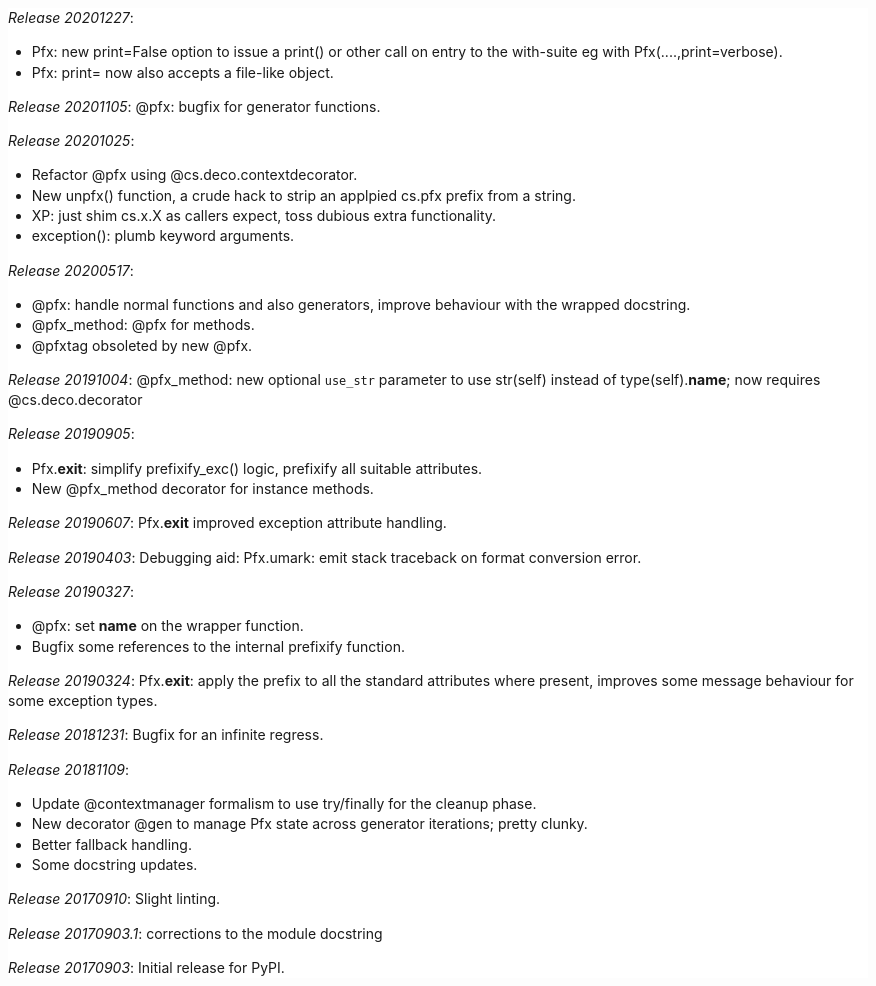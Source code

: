 *Release 20201227*:
* Pfx: new print=False option to issue a print() or other call on entry to the with-suite eg with Pfx(....,print=verbose).
* Pfx: print= now also accepts a file-like object.

*Release 20201105*:
@pfx: bugfix for generator functions.

*Release 20201025*:
* Refactor @pfx using @cs.deco.contextdecorator.
* New unpfx() function, a crude hack to strip an applpied cs.pfx prefix from a string.
* XP: just shim cs.x.X as callers expect, toss dubious extra functionality.
* exception(): plumb keyword arguments.

*Release 20200517*:
* @pfx: handle normal functions and also generators, improve behaviour with the wrapped docstring.
* @pfx_method: @pfx for methods.
* @pfxtag obsoleted by new @pfx.

*Release 20191004*:
@pfx_method: new optional `use_str` parameter to use str(self) instead of type(self).__name__; now requires @cs.deco.decorator

*Release 20190905*:
* Pfx.__exit__: simplify prefixify_exc() logic, prefixify all suitable attributes.
* New @pfx_method decorator for instance methods.

*Release 20190607*:
Pfx.__exit__ improved exception attribute handling.

*Release 20190403*:
Debugging aid: Pfx.umark: emit stack traceback on format conversion error.

*Release 20190327*:
* @pfx: set __name__ on the wrapper function.
* Bugfix some references to the internal prefixify function.

*Release 20190324*:
Pfx.__exit__: apply the prefix to all the standard attributes where present, improves some message behaviour for some exception types.

*Release 20181231*:
Bugfix for an infinite regress.

*Release 20181109*:
* Update @contextmanager formalism to use try/finally for the cleanup phase.
* New decorator @gen to manage Pfx state across generator iterations; pretty clunky.
* Better fallback handling.
* Some docstring updates.

*Release 20170910*:
Slight linting.

*Release 20170903.1*:
corrections to the module docstring

*Release 20170903*:
Initial release for PyPI.
